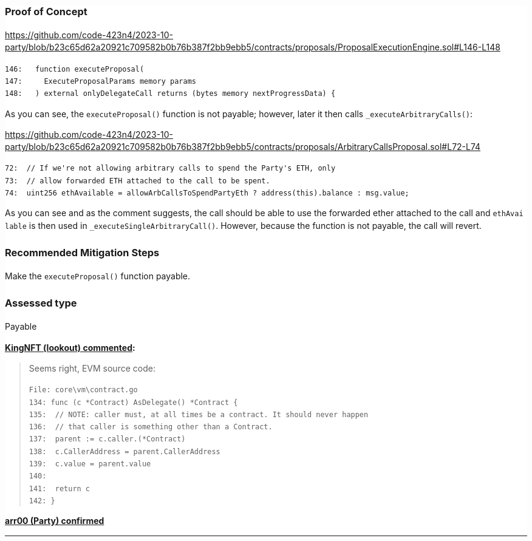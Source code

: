 ### Proof of Concept

<https://github.com/code-423n4/2023-10-party/blob/b23c65d62a20921c709582b0b76b387f2bb9ebb5/contracts/proposals/ProposalExecutionEngine.sol#L146-L148>

```solidity
146:   function executeProposal(
147:     ExecuteProposalParams memory params
148:   ) external onlyDelegateCall returns (bytes memory nextProgressData) { 
```

As you can see, the `executeProposal()` function is not payable; however, later it then calls `_executeArbitraryCalls()`:

<https://github.com/code-423n4/2023-10-party/blob/b23c65d62a20921c709582b0b76b387f2bb9ebb5/contracts/proposals/ArbitraryCallsProposal.sol#L72-L74>

```solidity
72:  // If we're not allowing arbitrary calls to spend the Party's ETH, only
73:  // allow forwarded ETH attached to the call to be spent.
74:  uint256 ethAvailable = allowArbCallsToSpendPartyEth ? address(this).balance : msg.value;
```

As you can see and as the comment suggests, the call should be able to use the forwarded ether attached to the call and `ethAvailable` is then used in `_executeSingleArbitraryCall()`. However, because the function is not payable, the call will revert.

### Recommended Mitigation Steps

Make the `executeProposal()` function payable.

### Assessed type

Payable

**[KingNFT (lookout) commented](https://github.com/code-423n4/2023-10-party-findings/issues/475#issuecomment-1806831773):**
 > Seems right, EVM source code:
> ```golang
> File: core\vm\contract.go
> 134: func (c *Contract) AsDelegate() *Contract {
> 135: 	// NOTE: caller must, at all times be a contract. It should never happen
> 136: 	// that caller is something other than a Contract.
> 137: 	parent := c.caller.(*Contract)
> 138: 	c.CallerAddress = parent.CallerAddress
> 139: 	c.value = parent.value
> 140: 
> 141: 	return c
> 142: }
> ```

**[arr00 (Party) confirmed](https://github.com/code-423n4/2023-10-party-findings/issues/475#issuecomment-1811162360)**

***
